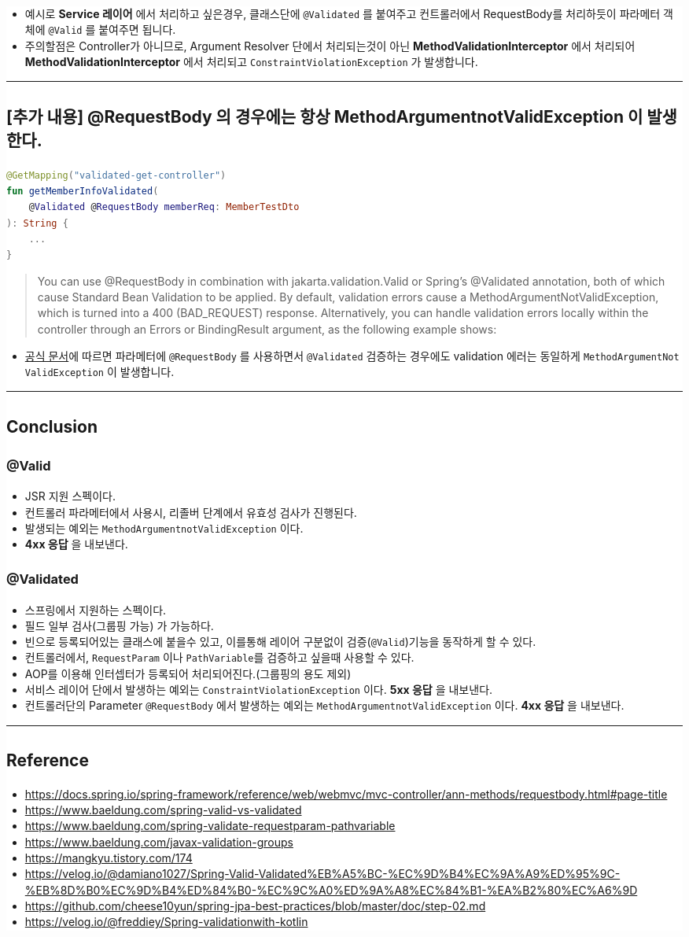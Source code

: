 - 예시로 **Service 레이어** 에서 처리하고 싶은경우, 클래스단에 `@Validated` 를 붙여주고 컨트롤러에서 RequestBody를 처리하듯이 파라메터 객체에 `@Valid` 를 붙여주면 됩니다.
- 주의할점은 Controller가 아니므로, Argument Resolver 단에서 처리되는것이 아닌 **MethodValidationInterceptor** 에서 처리되어 **MethodValidationInterceptor** 에서 처리되고 `ConstraintViolationException` 가 발생합니다.

---

## [추가 내용] @RequestBody 의 경우에는 항상 MethodArgumentnotValidException 이 발생한다.

```kotlin
@GetMapping("validated-get-controller")
fun getMemberInfoValidated(
    @Validated @RequestBody memberReq: MemberTestDto
): String {
    ...
}
```

> You can use @RequestBody in combination with jakarta.validation.Valid or Spring’s @Validated annotation, both of which cause Standard Bean Validation to be applied. By default, validation errors cause a MethodArgumentNotValidException, which is turned into a 400 (BAD_REQUEST) response. Alternatively, you can handle validation errors locally within the controller through an Errors or BindingResult argument, as the following example shows:

- [공식 문서](https://docs.spring.io/spring-framework/reference/web/webmvc/mvc-controller/ann-methods/requestbody.html#page-title)에 따르면 파라메터에 `@RequestBody` 를 사용하면서 `@Validated` 검증하는 경우에도 validation 에러는 동일하게 `MethodArgumentNotValidException` 이 발생합니다.

---

## Conclusion

### @Valid
- JSR 지원 스펙이다.
- 컨트롤러 파라메터에서 사용시, 리졸버 단계에서 유효성 검사가 진행된다.
- 발생되는 예외는 `MethodArgumentnotValidException` 이다.
- **4xx 응답** 을 내보낸다.


### @Validated
- 스프링에서 지원하는 스펙이다.
- 필드 일부 검사(그룹핑 가능) 가 가능하다.
- 빈으로 등록되어있는 클래스에 붙을수 있고, 이를통해 레이어 구분없이 검증(`@Valid`)기능을 동작하게 할 수 있다.
- 컨트롤러에서, `RequestParam` 이나 `PathVariable`를 검증하고 싶을때 사용할 수 있다.
- AOP를 이용해 인터셉터가 등록되어 처리되어진다.(그룹핑의 용도 제외)
- 서비스 레이어 단에서 발생하는 예외는 `ConstraintViolationException` 이다. **5xx 응답** 을 내보낸다.
- 컨트롤러단의 Parameter `@RequestBody` 에서 발생하는 예외는 `MethodArgumentnotValidException` 이다. **4xx 응답** 을 내보낸다.

---

## Reference
- https://docs.spring.io/spring-framework/reference/web/webmvc/mvc-controller/ann-methods/requestbody.html#page-title
- https://www.baeldung.com/spring-valid-vs-validated
- https://www.baeldung.com/spring-validate-requestparam-pathvariable
- https://www.baeldung.com/javax-validation-groups
- https://mangkyu.tistory.com/174
- https://velog.io/@damiano1027/Spring-Valid-Validated%EB%A5%BC-%EC%9D%B4%EC%9A%A9%ED%95%9C-%EB%8D%B0%EC%9D%B4%ED%84%B0-%EC%9C%A0%ED%9A%A8%EC%84%B1-%EA%B2%80%EC%A6%9D
- https://github.com/cheese10yun/spring-jpa-best-practices/blob/master/doc/step-02.md
- https://velog.io/@freddiey/Spring-validationwith-kotlin